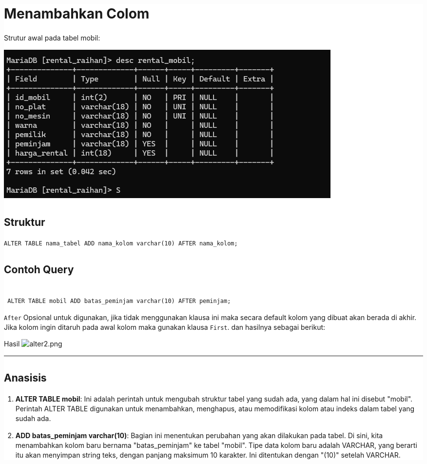 # Menambahkan Colom
Strutur awal pada tabel mobil:

![alter1.png](asetbs/alter1.png)

## Struktur
```mysql
ALTER TABLE nama_tabel ADD nama_kolom varchar(10) AFTER nama_kolom;

```
## Contoh Query
```mysql

 ALTER TABLE mobil ADD batas_peminjam varchar(10) AFTER peminjam;

```
 
`After` Opsional untuk digunakan, jika tidak menggunakan klausa ini maka secara default kolom yang dibuat akan berada di akhir. Jika kolom ingin ditaruh pada awal kolom maka gunakan klausa `First`. dan hasilnya sebagai berikut:

Hasil
![alter2.png](asetb/alter2.png)

___
## Anasisis
1. **ALTER TABLE mobil**: Ini adalah perintah untuk mengubah struktur tabel yang sudah ada, yang dalam hal ini disebut "mobil". Perintah ALTER TABLE digunakan untuk menambahkan, menghapus, atau memodifikasi kolom atau indeks dalam tabel yang sudah ada.
    
2. **ADD batas_peminjam varchar(10)**: Bagian ini menentukan perubahan yang akan dilakukan pada tabel. Di sini, kita menambahkan kolom baru bernama "batas_peminjam" ke tabel "mobil". Tipe data kolom baru adalah VARCHAR, yang berarti itu akan menyimpan string teks, dengan panjang maksimum 10 karakter. Ini ditentukan dengan "(10)" setelah VARCHAR.
    